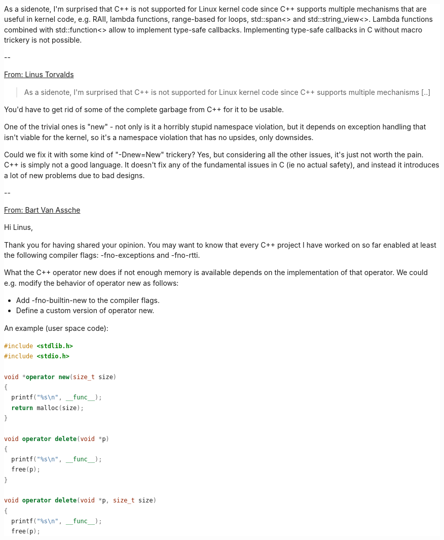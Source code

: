 As a sidenote, I'm surprised that C++ is not supported for Linux kernel
code since C++ supports multiple mechanisms that are useful in kernel
code, e.g. RAII, lambda functions, range-based for loops, std::span<>
and std::string_view<>. Lambda functions combined with std::function<>
allow to implement type-safe callbacks. Implementing type-safe callbacks
in C without macro trickery is not possible.


--

[From: Linus Torvalds](https://lore.kernel.org/ksummit/CAHk-=wiwZWAo_Ki587FD2BrAQVK71TBN=uKimdBf1Pxg3=+nTw@mail.gmail.com/)

> As a sidenote, I'm surprised that C++ is not supported for Linux kernel
> code since C++ supports multiple mechanisms [..]

You'd have to get rid of some of the complete garbage from C++ for it
to be usable.

One of the trivial ones is "new" - not only is it a horribly stupid
namespace violation, but it depends on exception handling that isn't
viable for the kernel, so it's a namespace violation that has no
upsides, only downsides.

Could we fix it with some kind of "-Dnew=New" trickery? Yes, but
considering all the other issues, it's just not worth the pain. C++ is
simply not a good language. It doesn't fix any of the fundamental
issues in C (ie no actual safety), and instead it introduces a lot of
new problems due to bad designs.

--

[From: Bart Van Assche](https://lore.kernel.org/ksummit/22460501-fe09-f8e7-1051-b6b692500859@acm.org/)


Hi Linus,

Thank you for having shared your opinion. You may want to know that
every C++ project I have worked on so far enabled at least the following
compiler flags: -fno-exceptions and -fno-rtti.

What the C++ operator new does if not enough memory is available depends
on the implementation of that operator. We could e.g. modify the
behavior of operator new as follows:
- Add -fno-builtin-new to the compiler flags.
- Define a custom version of operator new.

An example (user space code):

```c++
#include <stdlib.h>
#include <stdio.h>

void *operator new(size_t size)
{
  printf("%s\n", __func__);
  return malloc(size);
}

void operator delete(void *p)
{
  printf("%s\n", __func__);
  free(p);
}

void operator delete(void *p, size_t size)
{
  printf("%s\n", __func__);
  free(p);
```
